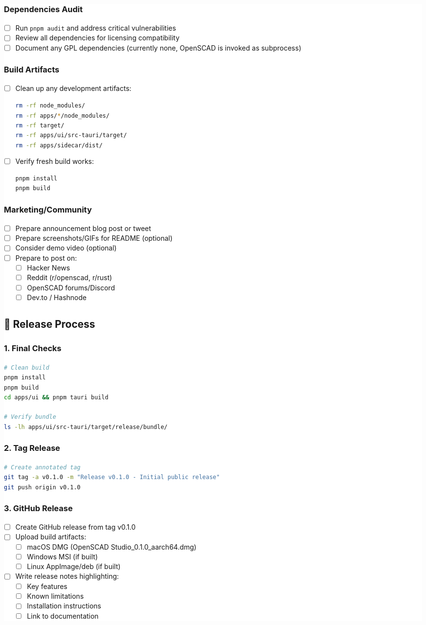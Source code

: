### Dependencies Audit
- [ ] Run `pnpm audit` and address critical vulnerabilities
- [ ] Review all dependencies for licensing compatibility
- [ ] Document any GPL dependencies (currently none, OpenSCAD is invoked as subprocess)

### Build Artifacts
- [ ] Clean up any development artifacts:
  ```bash
  rm -rf node_modules/
  rm -rf apps/*/node_modules/
  rm -rf target/
  rm -rf apps/ui/src-tauri/target/
  rm -rf apps/sidecar/dist/
  ```
- [ ] Verify fresh build works:
  ```bash
  pnpm install
  pnpm build
  ```

### Marketing/Community
- [ ] Prepare announcement blog post or tweet
- [ ] Prepare screenshots/GIFs for README (optional)
- [ ] Consider demo video (optional)
- [ ] Prepare to post on:
  - [ ] Hacker News
  - [ ] Reddit (r/openscad, r/rust)
  - [ ] OpenSCAD forums/Discord
  - [ ] Dev.to / Hashnode

## 🚀 Release Process

### 1. Final Checks
```bash
# Clean build
pnpm install
pnpm build
cd apps/ui && pnpm tauri build

# Verify bundle
ls -lh apps/ui/src-tauri/target/release/bundle/
```

### 2. Tag Release
```bash
# Create annotated tag
git tag -a v0.1.0 -m "Release v0.1.0 - Initial public release"
git push origin v0.1.0
```

### 3. GitHub Release
- [ ] Create GitHub release from tag v0.1.0
- [ ] Upload build artifacts:
  - [ ] macOS DMG (OpenSCAD Studio_0.1.0_aarch64.dmg)
  - [ ] Windows MSI (if built)
  - [ ] Linux AppImage/deb (if built)
- [ ] Write release notes highlighting:
  - [ ] Key features
  - [ ] Known limitations
  - [ ] Installation instructions
  - [ ] Link to documentation
